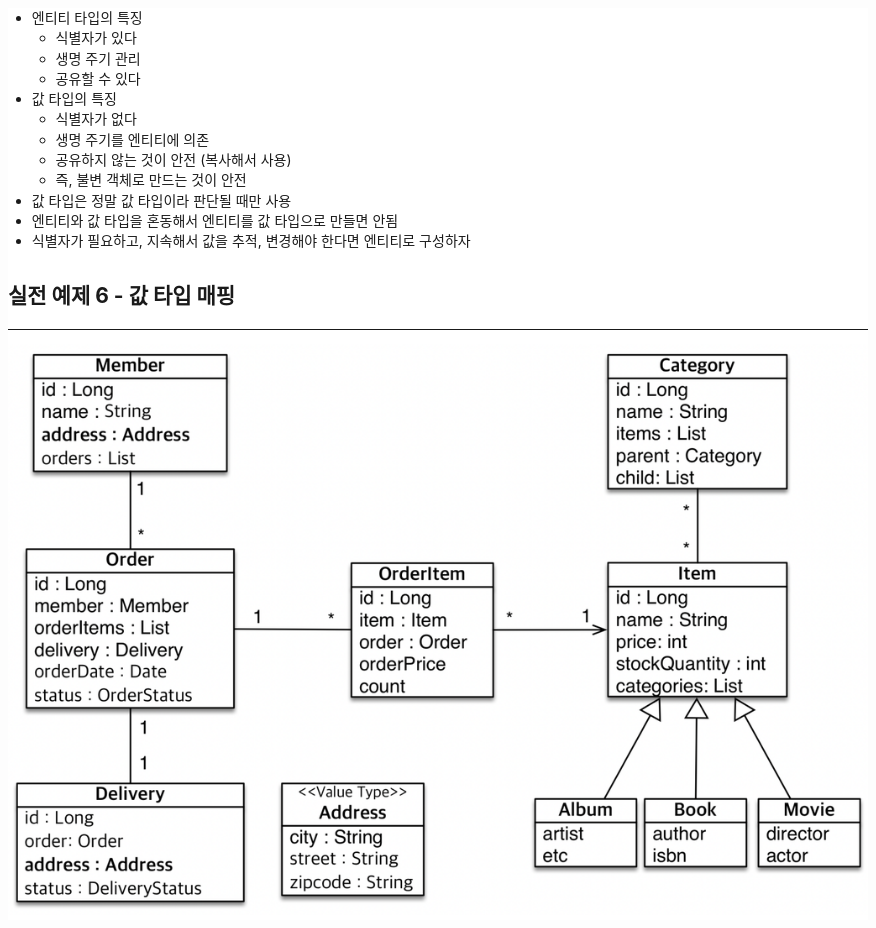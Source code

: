 - 엔티티 타입의 특징
    - 식별자가 있다
    - 생명 주기 관리
    - 공유할 수 있다
- 값 타입의 특징
    - 식별자가 없다
    - 생명 주기를 엔티티에 의존
    - 공유하지 않는 것이 안전 (복사해서 사용)
    - 즉, 불변 객체로 만드는 것이 안전
- 값 타입은 정말 값 타입이라 판단될 때만 사용
- 엔티티와 값 타입을 혼동해서 엔티티를 값 타입으로 만들면 안됨
- 식별자가 필요하고, 지속해서 값을 추적, 변경해야 한다면 엔티티로 구성하자

## 실전 예제 6 - 값 타입 매핑

---

![Screen Shot 2022-07-24 at 9.54.45 PM.png](Screen_Shot_2022-07-24_at_9.54.45_PM.png)